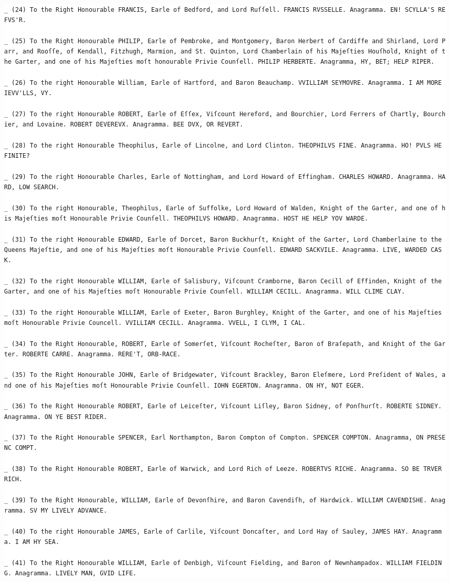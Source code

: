     _ (24) To the Right Honourable FRANCIS, Earle of Bedford, and Lord Ruſſell. FRANCIS RVSSELLE. Anagramma. EN! SCYLLA'S REFVS'R.

    _ (25) To the Right Honourable PHILIP, Earle of Pembroke, and Montgomery, Baron Herbert of Cardiffe and Shirland, Lord Parr, and Rooſſe, of Kendall, Fitzhugh, Marmion, and St. Quinton, Lord Chamberlain of his Majeſties Houſhold, Knight of the Garter, and one of his Majeſties moſt honourable Privie Counſell. PHILIP HERBERTE. Anagramma, HY, BET; HELP RIPER.

    _ (26) To the right Honourable William, Earle of Hartford, and Baron Beauchamp. VVILLIAM SEYMOVRE. Anagramma. I AM MORE IEVV'LLS, VY.

    _ (27) To the right Honourable ROBERT, Earle of Eſſex, Viſcount Hereford, and Bourchier, Lord Ferrers of Chartly, Bourchier, and Lovaine. ROBERT DEVEREVX. Anagramma. BEE DVX, OR REVERT.

    _ (28) To the right Honourable Theophilus, Earle of Lincolne, and Lord Clinton. THEOPHILVS FINE. Anagramma. HO! PVLS HE FINITE?

    _ (29) To the right Honourable Charles, Earle of Nottingham, and Lord Howard of Effingham. CHARLES HOWARD. Anagramma. HARD, LOW SEARCH.

    _ (30) To the right Honourable, Theophilus, Earle of Suffolke, Lord Howard of Walden, Knight of the Garter, and one of his Majeſties moſt Honourable Privie Counſell. THEOPHILVS HOWARD. Anagramma. HOST HE HELP YOV WARDE.

    _ (31) To the right Honourable EDWARD, Earle of Dorcet, Baron Buckhurſt, Knight of the Garter, Lord Chamberlaine to the Queens Majeſtie, and one of his Majeſties moſt Honourable Privie Counſell. EDWARD SACKVILE. Anagramma. LIVE, WARDED CASK.

    _ (32) To the right Honourable WILLIAM, Earle of Salisbury, Viſcount Cramborne, Baron Cecill of Effinden, Knight of the Garter, and one of his Majeſties moſt Honourable Privie Counſell. WILLIAM CECILL. Anagramma. WILL CLIME CLAY.

    _ (33) To the right Honourable WILLIAM, Earle of Exeter, Baron Burghley, Knight of the Garter, and one of his Majeſties moſt Honourable Privie Councell. VVILLIAM CECILL. Anagramma. VVELL, I CLYM, I CAL.

    _ (34) To the Right Honourable, ROBERT, Earle of Somerſet, Viſcount Rocheſter, Baron of Braſepath, and Knight of the Garter. ROBERTE CARRE. Anagramma. RERE'T, ORB-RACE.

    _ (35) To the Right Honourable JOHN, Earle of Bridgewater, Viſcount Brackley, Baron Eleſmere, Lord Preſident of Wales, and one of his Majeſties moſt Honourable Privie Counſell. IOHN EGERTON. Anagramma. ON HY, NOT EGER.

    _ (36) To the Right Honourable ROBERT, Earle of Leiceſter, Viſcount Liſley, Baron Sidney, of Ponſhurſt. ROBERTE SIDNEY. Anagramma. ON YE BEST RIDER.

    _ (37) To the Right Honourable SPENCER, Earl Northampton, Baron Compton of Compton. SPENCER COMPTON. Anagramma, ON PRESENC COMPT.

    _ (38) To the Right Honourable ROBERT, Earle of Warwick, and Lord Rich of Leeze. ROBERTVS RICHE. Anagramma. SO BE TRVER RICH.

    _ (39) To the Right Honourable, WILLIAM, Earle of Devonſhire, and Baron Cavendiſh, of Hardwick. WILLIAM CAVENDISHE. Anagramma. SV MY LIVELY ADVANCE.

    _ (40) To the right Honourable JAMES, Earle of Carlile, Viſcount Doncaſter, and Lord Hay of Sauley, JAMES HAY. Anagramma. I AM HY SEA.

    _ (41) To the Right Honourable WILLIAM, Earle of Denbigh, Viſcount Fielding, and Baron of Newnhampadox. WILLIAM FIELDING. Anagramma. LIVELY MAN, GVID LIFE.
